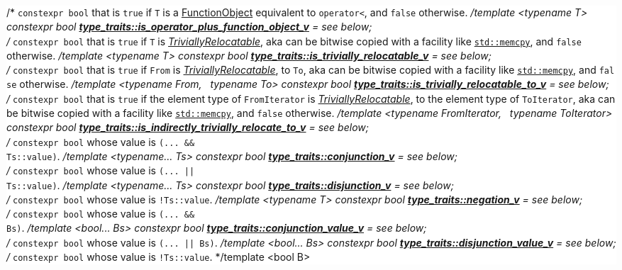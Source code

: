 <span class="doxybook-comment">/* <code>constexpr bool</code> that is <code>true</code> if <code>T</code> is a <a href="https://en.cppreference.com/w/cpp/named_req/FunctionObject">FunctionObject</a> equivalent to <code>operator&lt;</code>, and <code>false</code> otherwise.  */</span><span>template &lt;typename T&gt;</span>
<span>constexpr bool <b><a href="/thrust/api/groups/group__type__traits.html#variable-is_operator_plus_function_object_v">type&#95;traits::is&#95;operator&#95;plus&#95;function&#95;object&#95;v</a></b> = <i>see below</i>;</span>
<br>
<span class="doxybook-comment">/* <code>constexpr bool</code> that is <code>true</code> if <code>T</code> is <a href="https://wg21.link/P1144">_TriviallyRelocatable_</a>, aka can be bitwise copied with a facility like <a href="https://en.cppreference.com/w/cpp/string/byte/memcpy"><code>std::memcpy</code></a>, and <code>false</code> otherwise.  */</span><span>template &lt;typename T&gt;</span>
<span>constexpr bool <b><a href="/thrust/api/groups/group__type__traits.html#variable-is_trivially_relocatable_v">type&#95;traits::is&#95;trivially&#95;relocatable&#95;v</a></b> = <i>see below</i>;</span>
<br>
<span class="doxybook-comment">/* <code>constexpr bool</code> that is <code>true</code> if <code>From</code> is <a href="https://wg21.link/P1144">_TriviallyRelocatable_</a>, to <code>To</code>, aka can be bitwise copied with a facility like <a href="https://en.cppreference.com/w/cpp/string/byte/memcpy"><code>std::memcpy</code></a>, and <code>false</code> otherwise.  */</span><span>template &lt;typename From,</span>
<span>&nbsp;&nbsp;typename To&gt;</span>
<span>constexpr bool <b><a href="/thrust/api/groups/group__type__traits.html#variable-is_trivially_relocatable_to_v">type&#95;traits::is&#95;trivially&#95;relocatable&#95;to&#95;v</a></b> = <i>see below</i>;</span>
<br>
<span class="doxybook-comment">/* <code>constexpr bool</code> that is <code>true</code> if the element type of <code>FromIterator</code> is <a href="https://wg21.link/P1144">_TriviallyRelocatable_</a>, to the element type of <code>ToIterator</code>, aka can be bitwise copied with a facility like <a href="https://en.cppreference.com/w/cpp/string/byte/memcpy"><code>std::memcpy</code></a>, and <code>false</code> otherwise.  */</span><span>template &lt;typename FromIterator,</span>
<span>&nbsp;&nbsp;typename ToIterator&gt;</span>
<span>constexpr bool <b><a href="/thrust/api/groups/group__type__traits.html#variable-is_indirectly_trivially_relocate_to_v">type&#95;traits::is&#95;indirectly&#95;trivially&#95;relocate&#95;to&#95;v</a></b> = <i>see below</i>;</span>
<br>
<span class="doxybook-comment">/* <code>constexpr bool</code> whose value is <code>(... && Ts::value)</code>.  */</span><span>template &lt;typename... Ts&gt;</span>
<span>constexpr bool <b><a href="/thrust/api/groups/group__type__traits.html#variable-conjunction_v">type&#95;traits::conjunction&#95;v</a></b> = <i>see below</i>;</span>
<br>
<span class="doxybook-comment">/* <code>constexpr bool</code> whose value is <code>(... || Ts::value)</code>.  */</span><span>template &lt;typename... Ts&gt;</span>
<span>constexpr bool <b><a href="/thrust/api/groups/group__type__traits.html#variable-disjunction_v">type&#95;traits::disjunction&#95;v</a></b> = <i>see below</i>;</span>
<br>
<span class="doxybook-comment">/* <code>constexpr bool</code> whose value is <code>!Ts::value</code>.  */</span><span>template &lt;typename T&gt;</span>
<span>constexpr bool <b><a href="/thrust/api/groups/group__type__traits.html#variable-negation_v">type&#95;traits::negation&#95;v</a></b> = <i>see below</i>;</span>
<br>
<span class="doxybook-comment">/* <code>constexpr bool</code> whose value is <code>(... && Bs)</code>.  */</span><span>template &lt;bool... Bs&gt;</span>
<span>constexpr bool <b><a href="/thrust/api/groups/group__type__traits.html#variable-conjunction_value_v">type&#95;traits::conjunction&#95;value&#95;v</a></b> = <i>see below</i>;</span>
<br>
<span class="doxybook-comment">/* <code>constexpr bool</code> whose value is <code>(... || Bs)</code>.  */</span><span>template &lt;bool... Bs&gt;</span>
<span>constexpr bool <b><a href="/thrust/api/groups/group__type__traits.html#variable-disjunction_value_v">type&#95;traits::disjunction&#95;value&#95;v</a></b> = <i>see below</i>;</span>
<br>
<span class="doxybook-comment">/* <code>constexpr bool</code> whose value is <code>!Ts::value</code>.  */</span><span>template &lt;bool B&gt;</span>